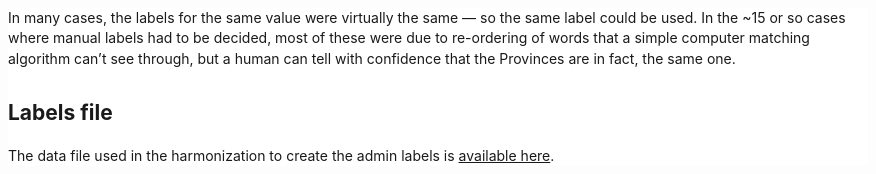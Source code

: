 In many cases, the labels for the same value were virtually the same — so the same label could be used. In the \~15 or so cases where manual labels had to be decided, most of these were due to re-ordering of words that a simple computer matching algorithm can’t see through, but a human can tell with confidence that the Provinces are in fact, the same one.

## Labels file

The data file used in the harmonization to create the admin labels is [available here](utilities/Additional%20Data/GLD_PHL_admin2_labels.dta).
